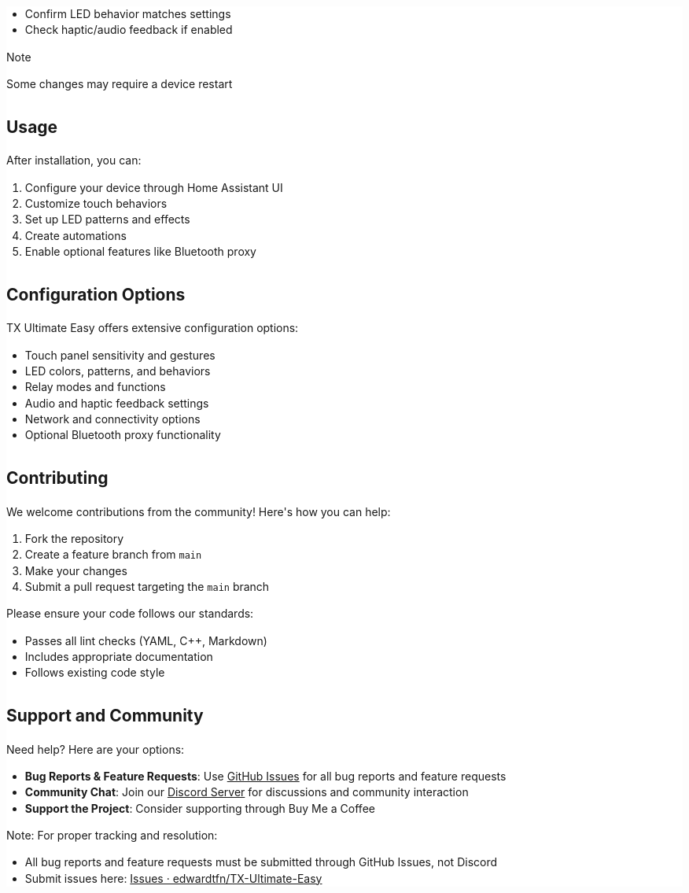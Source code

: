    - Confirm LED behavior matches settings
   - Check haptic/audio feedback if enabled

> [!NOTE]  
> Some changes may require a device restart

## Usage

After installation, you can:

1. Configure your device through Home Assistant UI
2. Customize touch behaviors
3. Set up LED patterns and effects
4. Create automations
5. Enable optional features like Bluetooth proxy

## Configuration Options

TX Ultimate Easy offers extensive configuration options:

- Touch panel sensitivity and gestures
- LED colors, patterns, and behaviors
- Relay modes and functions
- Audio and haptic feedback settings
- Network and connectivity options
- Optional Bluetooth proxy functionality

## Contributing

We welcome contributions from the community! Here's how you can help:

1. Fork the repository
2. Create a feature branch from `main`
3. Make your changes
4. Submit a pull request targeting the `main` branch

Please ensure your code follows our standards:

- Passes all lint checks (YAML, C++, Markdown)
- Includes appropriate documentation
- Follows existing code style

## Support and Community

Need help? Here are your options:

- **Bug Reports & Feature Requests**: Use [GitHub Issues](https://github.com/edwardtfn/TX-Ultimate-Easy/issues)
    for all bug reports and feature requests
- **Community Chat**: Join our [Discord Server](https://discord.gg/Db6WJWzWuf)
    for discussions and community interaction
- **Support the Project**: Consider supporting through Buy Me a Coffee

Note: For proper tracking and resolution:
- All bug reports and feature requests must be submitted through GitHub Issues, not Discord
- Submit issues here: [Issues · edwardtfn/TX-Ultimate-Easy](https://github.com/edwardtfn/TX-Ultimate-Easy/issues)


[version-shield]: https://img.shields.io/github/v/tag/edwardtfn/TX-Ultimate-Easy?label=version
[version]: https://github.com/edwardtfn/TX-Ultimate-Easy/tags
[commits-shield]: https://img.shields.io/github/commit-activity/y/edwardtfn/TX-Ultimate-Easy
[commits]: https://github.com/edwardtfn/TX-Ultimate-Easy/commits/main
[license-shield]: https://img.shields.io/github/license/edwardtfn/TX-Ultimate-Easy
[license]: LICENSE
[last-commit-shield]: https://img.shields.io/github/last-commit/edwardtfn/TX-Ultimate-Easy
[esphome-shield]: https://img.shields.io/badge/powered%20by-ESPHome-blue
[esphome]: https://esphome.io/
[discord-shield]: https://img.shields.io/discord/1243652421692031016?logo=discord
[discord]: https://discord.gg/Db6WJWzWuf
[buymeacoffee-shield]: https://img.shields.io/static/v1?label=Buy%20me%20an%20ice%20cream&message=❄&color=blue
[buymeacoffee]: https://www.buymeacoffee.com/edwardfirmo